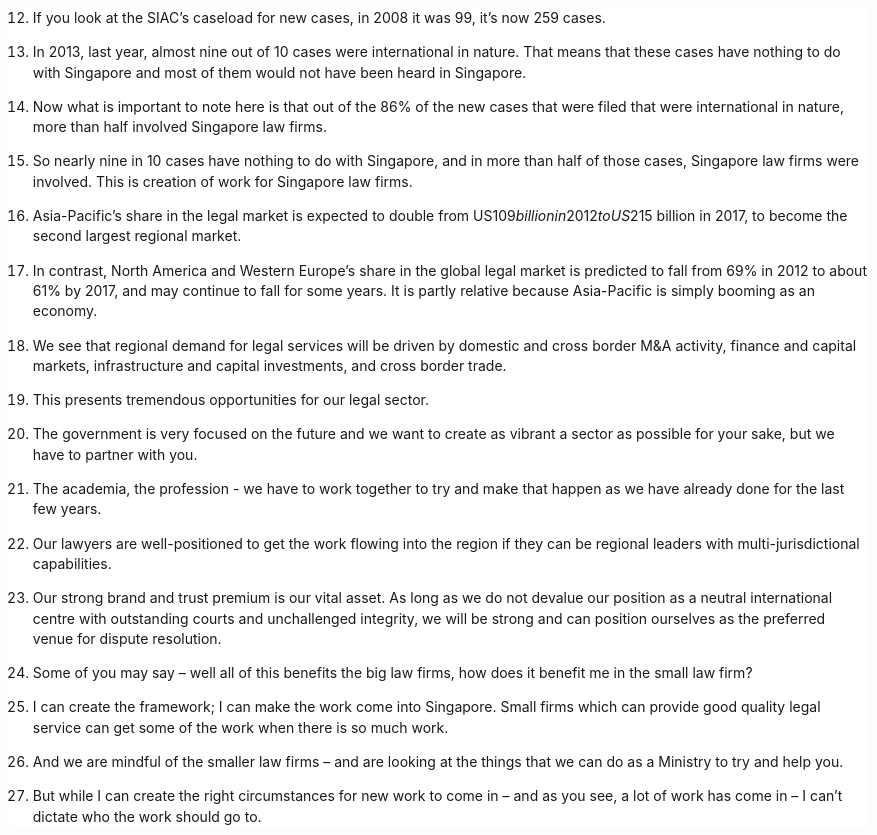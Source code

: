 
12. If you look at the SIAC’s caseload for new cases, in 2008 it was 99, it’s now 259 cases.


13. In 2013, last year, almost nine out of 10 cases were international in nature. That means that these cases have nothing to do with Singapore and most of them would not have been heard in Singapore.


14. Now what is important to note here is that out of the 86% of the new cases that were filed that were international in nature, more than half involved Singapore law firms.


15. So nearly nine in 10 cases have nothing to do with Singapore, and in more than half of those cases, Singapore law firms were involved. This is creation of work for Singapore law firms.


16. Asia-Pacific’s share in the legal market is expected to double from US$109 billion in 2012 to US$215 billion in 2017, to become the second largest regional market.


17. In contrast, North America and Western Europe’s share in the global legal market is predicted to fall from 69% in 2012 to about 61% by 2017, and may continue to fall for some years. It is partly relative because Asia-Pacific is simply booming as an economy.
 

18. We see that regional demand for legal services will be driven by domestic and cross border M&A activity, finance and capital markets, infrastructure and capital investments, and cross border trade.


19. This presents tremendous opportunities for our legal sector.


20. The government is very focused on the future and we want to create as vibrant a sector as possible for your sake, but we have to partner with you.

21. The academia, the profession - we have to work together to try and make that happen as we have already done for the last few years.


22. Our lawyers are well-positioned to get the work flowing into the region if they can be regional leaders with multi-jurisdictional capabilities.


23. Our strong brand and trust premium is our vital asset. As long as we do not devalue our position as a neutral international centre with outstanding courts and unchallenged integrity, we will be strong and can position ourselves as the preferred venue for dispute resolution.


24. Some of you may say – well all of this benefits the big law firms, how does it benefit me in the small law firm?


25. I can create the framework; I can make the work come into Singapore. Small firms which can provide good quality legal service can get some of the work when there is so much work.


26. And we are mindful of the smaller law firms – and are looking at the things that we can do as a Ministry to try and help you.


27. But while I can create the right circumstances for new work to come in – and as you see, a lot of work has come in – I can’t dictate who the work should go to.
